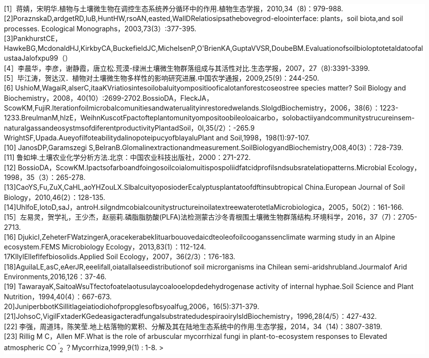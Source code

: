 [1］蒋婧，宋明华.植物与土壤微生物在调控生态系统养分循环中的作用.植物生态学报，2010,34（8)：979-988.  
[2]PoraznskaD,ardgetRD,luB,HuntHW,rsoAN,easted,WallDRelatiosipsathebovegrod-eloointerface: plants，soil biota,and soil processes. Ecological Monographs，2003,73(3）:377-395.  
[3]PankhurstCE，HawkeBG,McdonaldHJ,KirkbyCA,BuckefieldJC,MichelsenP,O'BrienKA,GuptaVVSR,DoubeBM.EvaluationofsoilbioloptotetaldatoofalustaaJalofxpu99（）  
[4］李晨华，李彦，谢静霞，唐立松.荒漠-绿洲土壤微生物群落组成与其活性对比.生态学报，2007，27（8):3391-3399.  
[5］毕江涛，贺达汉．植物对土壤微生物多样性的影响研究进展.中国农学通报，2009,25(9)：244-250.  
[6] UshioM,WagaiR,alserC,itaaKVriatiosintesoilobaluityompositiooficalotanforestcoseostree species matter? Soil Biology and Biochemistry，2008，40(10）:2699-2702.BossioDA，FleckJA，ScowKM,FujiR.lterationfoilmicrobalcomunitiesandwaterualityinrestoredwelands.SlolgdBiochemistry，2006，38(6）：1223-1233.BreulmanM,hlzE，WeihnKuscotFpactofteplantomunityompositoobileoloaicarbo，solobactiiyandcommunitystrucureinsem-naturalgassandeosystmsofdiferentproductivityPlantadSoil，0l,35(/2）：-265.9 WrightSF,Upada.AueyofilfoteabilitydalinopoteipucyofblayaluPlant and Soil,1998，198(1):97-107.  
[10] JanosDP,Garamszegi S,BelranB.Glomalinextractionandmeasurement.SoilBiologyandBiochemistry,O08,40(3）：728-739.  
[11] 鲁如坤.土壤农业化学分析方法.北京：中国农业科技出版社，2000：271-272.  
[12] BossioDA，ScowKM.Ipactsofarboandfoingosoilcoialomuitispospoliidfatcidprofilsndsubsratelatiopatterns.Microbial Ecology，1998，35（3）：265-278.  
[13]CaoYS,Fu,ZuX,CaHL,aoYHZouLX.SlbalcuityoposioderEcalyptusplantatoofdftinsubtropical China.European Journal of Soil Biology，2010,46(2）：128-135.  
[14]UhlfoE,lotoD,saJ，antroH.silgndmcobialcounitystructureinoilatextreewaterotetlaMicrobiologica，2005，50(2）：161-166.  
[15］左易灵，贺学礼，王少杰，赵丽莉.磷脂脂肪酸(PLFA)法检测蒙古沙冬青根围土壤微生物群落结构.环境科学，2016，37（7)：2705-2713.  
[16] DjukicI,ZeheterFWatzingerA,oracekerabekIituarbouovedaicdteoleofoilcooganssenclimate warming study in an Alpine ecosystem.FEMS Microbiology Ecology，2013,83(1）：112-124.  
17KllylElleflfefbiosolids.Applied Soil Ecology，2007，36(2/3）：176-183.  
[18]AguilaLE,asC,eAerJR,eeelifall,oiatallalseedistributionof soil microrganisms ina Chilean semi-aridshrubland.Jourmalof Arid Environments,2016,126：37-46.  
[19] TawarayaK,SaitoaWsuTfectofoatelaotusulaycoalooelopdedehydrogenase activity of internal hyphae.Soil Science and Plant Nutrition，1994,40(4）：667-673.  
20]JuniperbbotKSillitlageiatiodiohofpropglesofbsyoalfug,2006，16(5):371-379.  
[21]JohsoC,VigilFxtaderKGedeasigacteradfungalsubstratedudespiraoirylsldBiochemistry，1996,28(4/5）：427-432.  
[22] 李强，周道玮，陈笑莹.地上枯落物的累积、分解及其在陆地生态系统中的作用.生态学报，2014，34（14)：3807-3819.  
[23] Rillig M C，Allen MF.What is the role of arbuscular mycorrhizal fungi in plant-to-ecosystem responses to Elevated atmospheric CO $^ { \prime } { } _ { 2 }$ ？Mycorrhiza,1999,9(1) : 1-8. >